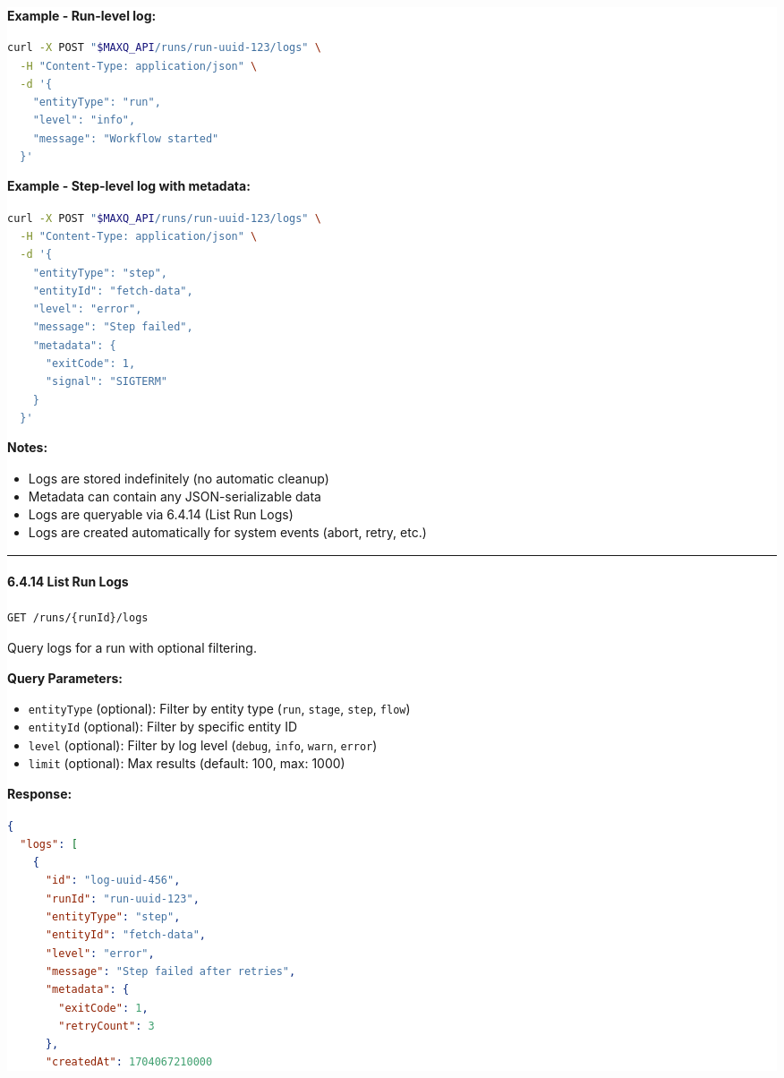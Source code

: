 **Example - Run-level log:**

```bash
curl -X POST "$MAXQ_API/runs/run-uuid-123/logs" \
  -H "Content-Type: application/json" \
  -d '{
    "entityType": "run",
    "level": "info",
    "message": "Workflow started"
  }'
```

**Example - Step-level log with metadata:**

```bash
curl -X POST "$MAXQ_API/runs/run-uuid-123/logs" \
  -H "Content-Type: application/json" \
  -d '{
    "entityType": "step",
    "entityId": "fetch-data",
    "level": "error",
    "message": "Step failed",
    "metadata": {
      "exitCode": 1,
      "signal": "SIGTERM"
    }
  }'
```

**Notes:**

- Logs are stored indefinitely (no automatic cleanup)
- Metadata can contain any JSON-serializable data
- Logs are queryable via 6.4.14 (List Run Logs)
- Logs are created automatically for system events (abort, retry, etc.)

---

#### 6.4.14 List Run Logs

```
GET /runs/{runId}/logs
```

Query logs for a run with optional filtering.

**Query Parameters:**

- `entityType` (optional): Filter by entity type (`run`, `stage`, `step`, `flow`)
- `entityId` (optional): Filter by specific entity ID
- `level` (optional): Filter by log level (`debug`, `info`, `warn`, `error`)
- `limit` (optional): Max results (default: 100, max: 1000)

**Response:**

```json
{
  "logs": [
    {
      "id": "log-uuid-456",
      "runId": "run-uuid-123",
      "entityType": "step",
      "entityId": "fetch-data",
      "level": "error",
      "message": "Step failed after retries",
      "metadata": {
        "exitCode": 1,
        "retryCount": 3
      },
      "createdAt": 1704067210000
```